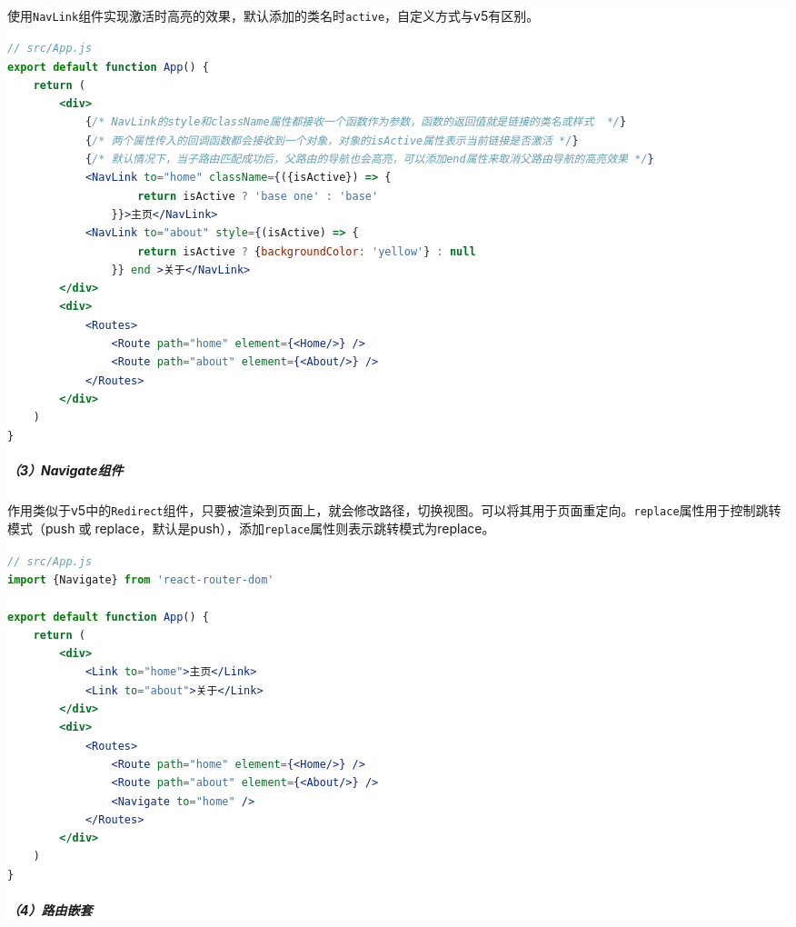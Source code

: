 使用`NavLink`组件实现激活时高亮的效果，默认添加的类名时`active`，自定义方式与v5有区别。

```jsx
// src/App.js
export default function App() {
    return (
    	<div>
            {/* NavLink的style和className属性都接收一个函数作为参数，函数的返回值就是链接的类名或样式  */}
            {/* 两个属性传入的回调函数都会接收到一个对象，对象的isActive属性表示当前链接是否激活 */}
            {/* 默认情况下，当子路由匹配成功后，父路由的导航也会高亮，可以添加end属性来取消父路由导航的高亮效果 */}
        	<NavLink to="home" className={({isActive}) => {
                    return isActive ? 'base one' : 'base'
                }}>主页</NavLink>
            <NavLink to="about" style={(isActive) => {
                    return isActive ? {backgroundColor: 'yellow'} : null
                }} end >关于</NavLink>
        </div>
        <div>
        	<Routes>
            	<Route path="home" element={<Home/>} />
                <Route path="about" element={<About/>} />
            </Routes>
        </div>
    )
}
```

##### （3）Navigate组件

作用类似于v5中的`Redirect`组件，只要被渲染到页面上，就会修改路径，切换视图。可以将其用于页面重定向。`replace`属性用于控制跳转模式（push 或 replace，默认是push），添加`replace`属性则表示跳转模式为replace。

```jsx
// src/App.js
import {Navigate} from 'react-router-dom'

export default function App() {
    return (
    	<div>
        	<Link to="home">主页</Link>
            <Link to="about">关于</Link>
        </div>
        <div>
        	<Routes>
            	<Route path="home" element={<Home/>} />
                <Route path="about" element={<About/>} />
                <Navigate to="home" />
            </Routes>
        </div>
    )
}
```

##### （4）路由嵌套
